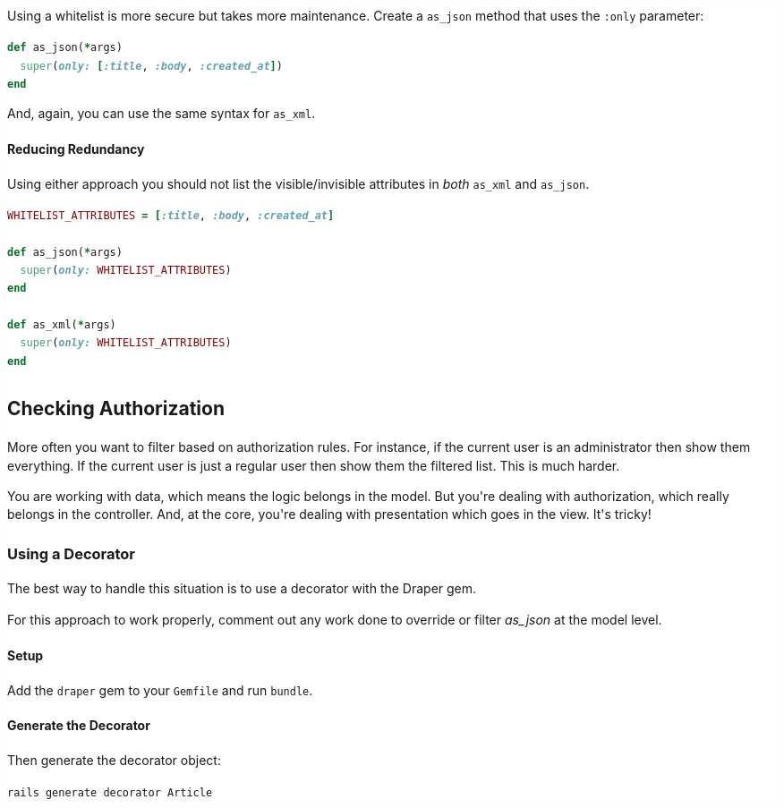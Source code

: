 Using a whitelist is more secure but takes more maintenance. Create a `as_json` method that uses the `:only` parameter:

```ruby
def as_json(*args)
  super(only: [:title, :body, :created_at])
end
```

And, again, you can use the same syntax for `as_xml`.

#### Reducing Redundancy

Using either approach you should not list the visible/invisible attributes in *both* `as_xml` and `as_json`.

```ruby
WHITELIST_ATTRIBUTES = [:title, :body, :created_at]

def as_json(*args)
  super(only: WHITELIST_ATTRIBUTES)
end

def as_xml(*args)
  super(only: WHITELIST_ATTRIBUTES)
end
```

## Checking Authorization

More often you want to filter based on authorization rules. For instance, if the current user is an administrator then show them everything. If the current user is just a regular user then show them the filtered list. This is much harder.

You are working with data, which means the logic belongs in the model. But you're dealing with authorization, which really belongs in the controller. And, at the core, you're dealing with presentation which goes in the view. It's tricky!

### Using a Decorator

The best way to handle this situation is to use a decorator with the Draper gem.

<div class="note">
<p>For this approach to work properly, comment out any work done to override or filter <em>as_json</em> at the model level.</p>
</div>

#### Setup

Add the `draper` gem to your `Gemfile` and run `bundle`.

#### Generate the Decorator

Then generate the decorator object:

```
rails generate decorator Article
```
